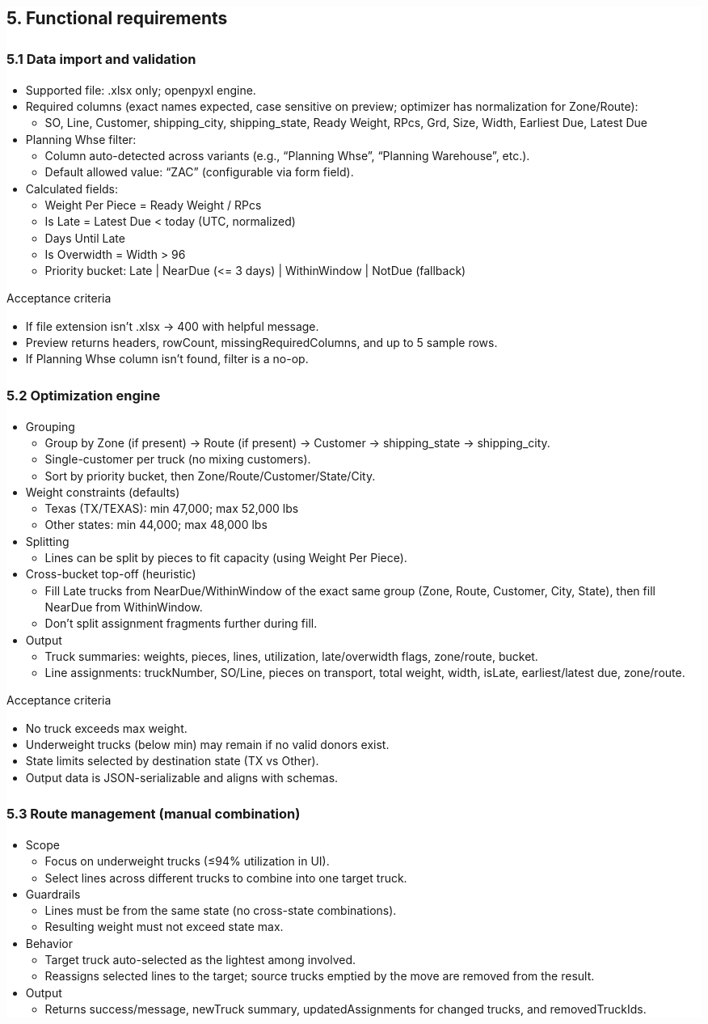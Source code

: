 ## 5. Functional requirements

### 5.1 Data import and validation
- Supported file: .xlsx only; openpyxl engine.
- Required columns (exact names expected, case sensitive on preview; optimizer has normalization for Zone/Route):
  - SO, Line, Customer, shipping_city, shipping_state, Ready Weight, RPcs, Grd, Size, Width, Earliest Due, Latest Due
- Planning Whse filter:
  - Column auto-detected across variants (e.g., “Planning Whse”, “Planning Warehouse”, etc.).
  - Default allowed value: “ZAC” (configurable via form field).
- Calculated fields:
  - Weight Per Piece = Ready Weight / RPcs
  - Is Late = Latest Due < today (UTC, normalized)
  - Days Until Late
  - Is Overwidth = Width > 96
  - Priority bucket: Late | NearDue (<= 3 days) | WithinWindow | NotDue (fallback)

Acceptance criteria
- If file extension isn’t .xlsx → 400 with helpful message.
- Preview returns headers, rowCount, missingRequiredColumns, and up to 5 sample rows.
- If Planning Whse column isn’t found, filter is a no-op.

### 5.2 Optimization engine
- Grouping
  - Group by Zone (if present) → Route (if present) → Customer → shipping_state → shipping_city.
  - Single-customer per truck (no mixing customers).
  - Sort by priority bucket, then Zone/Route/Customer/State/City.
- Weight constraints (defaults)
  - Texas (TX/TEXAS): min 47,000; max 52,000 lbs
  - Other states: min 44,000; max 48,000 lbs
- Splitting
  - Lines can be split by pieces to fit capacity (using Weight Per Piece).
- Cross-bucket top-off (heuristic)
  - Fill Late trucks from NearDue/WithinWindow of the exact same group (Zone, Route, Customer, City, State), then fill NearDue from WithinWindow.
  - Don’t split assignment fragments further during fill.
- Output
  - Truck summaries: weights, pieces, lines, utilization, late/overwidth flags, zone/route, bucket.
  - Line assignments: truckNumber, SO/Line, pieces on transport, total weight, width, isLate, earliest/latest due, zone/route.

Acceptance criteria
- No truck exceeds max weight.
- Underweight trucks (below min) may remain if no valid donors exist.
- State limits selected by destination state (TX vs Other).
- Output data is JSON-serializable and aligns with schemas.

### 5.3 Route management (manual combination)
- Scope
  - Focus on underweight trucks (≤94% utilization in UI).
  - Select lines across different trucks to combine into one target truck.
- Guardrails
  - Lines must be from the same state (no cross-state combinations).
  - Resulting weight must not exceed state max.
- Behavior
  - Target truck auto-selected as the lightest among involved.
  - Reassigns selected lines to the target; source trucks emptied by the move are removed from the result.
- Output
  - Returns success/message, newTruck summary, updatedAssignments for changed trucks, and removedTruckIds.
